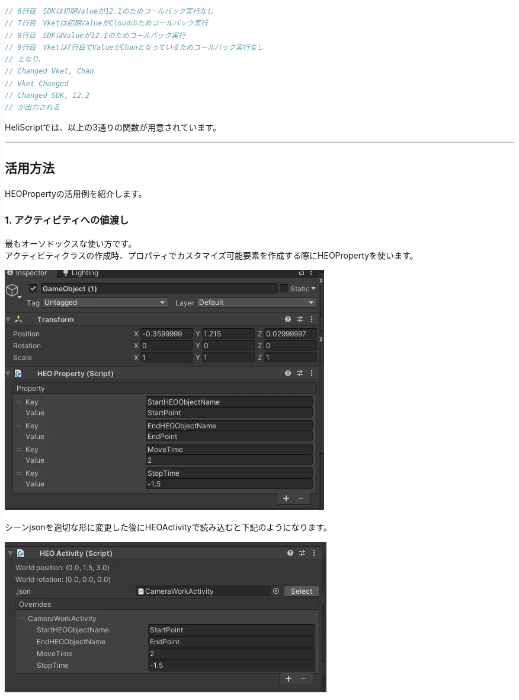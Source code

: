 ```c#
// 6行目　SDKは初期Valueが12.1のためコールバック実行なし
// 7行目　Vketは初期ValueがCloudのためコールバック実行
// 8行目　SDKはValueが12.1のためコールバック実行
// 9行目　Vketは7行目でValueがChanとなっているためコールバック実行なし
// となり、
// Changed Vket, Chan
// Vket Changed
// Changed SDK, 12.2
// が出力される

```

HeliScriptでは、以上の3通りの関数が用意されています。

---

## 活用方法

HEOPropertyの活用例を紹介します。

### 1. アクティビティへの値渡し

最もオーソドックスな使い方です。<br>
アクティビティクラスの作成時、プロパティでカスタマイズ可能要素を作成する際にHEOPropertyを使います。

![HEOProperty_5](./img/HEOProperty_5.jpg)

シーンjsonを適切な形に変更した後にHEOActivityで読み込むと下記のようになります。

![HEOProperty_6](./img/HEOProperty_6.jpg)
